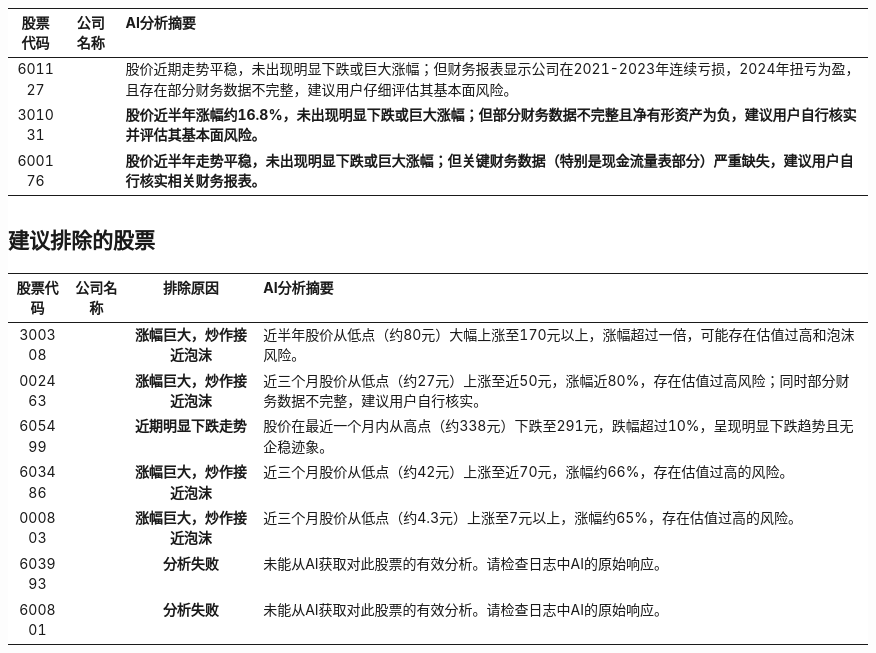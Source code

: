 | 股票代码 | 公司名称 | AI分析摘要 |
|:---:|:---:|:---|
| 601127 |  | 股价近期走势平稳，未出现明显下跌或巨大涨幅；但财务报表显示公司在2021-2023年连续亏损，2024年扭亏为盈，且存在部分财务数据不完整，建议用户仔细评估其基本面风险。 |
| 301031 |  | **股价近半年涨幅约16.8%，未出现明显下跌或巨大涨幅；但部分财务数据不完整且净有形资产为负，建议用户自行核实并评估其基本面风险。** |
| 600176 |  | **股价近半年走势平稳，未出现明显下跌或巨大涨幅；但关键财务数据（特别是现金流量表部分）严重缺失，建议用户自行核实相关财务报表。** |

## 建议排除的股票

| 股票代码 | 公司名称 | 排除原因 | AI分析摘要 |
|:---:|:---:|:---:|:---|
| 300308 |  | **涨幅巨大，炒作接近泡沫** | 近半年股价从低点（约80元）大幅上涨至170元以上，涨幅超过一倍，可能存在估值过高和泡沫风险。 |
| 002463 |  | **涨幅巨大，炒作接近泡沫** | 近三个月股价从低点（约27元）上涨至近50元，涨幅近80%，存在估值过高风险；同时部分财务数据不完整，建议用户自行核实。 |
| 605499 |  | **近期明显下跌走势** | 股价在最近一个月内从高点（约338元）下跌至291元，跌幅超过10%，呈现明显下跌趋势且无企稳迹象。 |
| 603486 |  | **涨幅巨大，炒作接近泡沫** | 近三个月股价从低点（约42元）上涨至近70元，涨幅约66%，存在估值过高的风险。 |
| 000803 |  | **涨幅巨大，炒作接近泡沫** | 近三个月股价从低点（约4.3元）上涨至7元以上，涨幅约65%，存在估值过高的风险。 |
| 603993 |  | **分析失败** | 未能从AI获取对此股票的有效分析。请检查日志中AI的原始响应。 |
| 600801 |  | **分析失败** | 未能从AI获取对此股票的有效分析。请检查日志中AI的原始响应。 |
